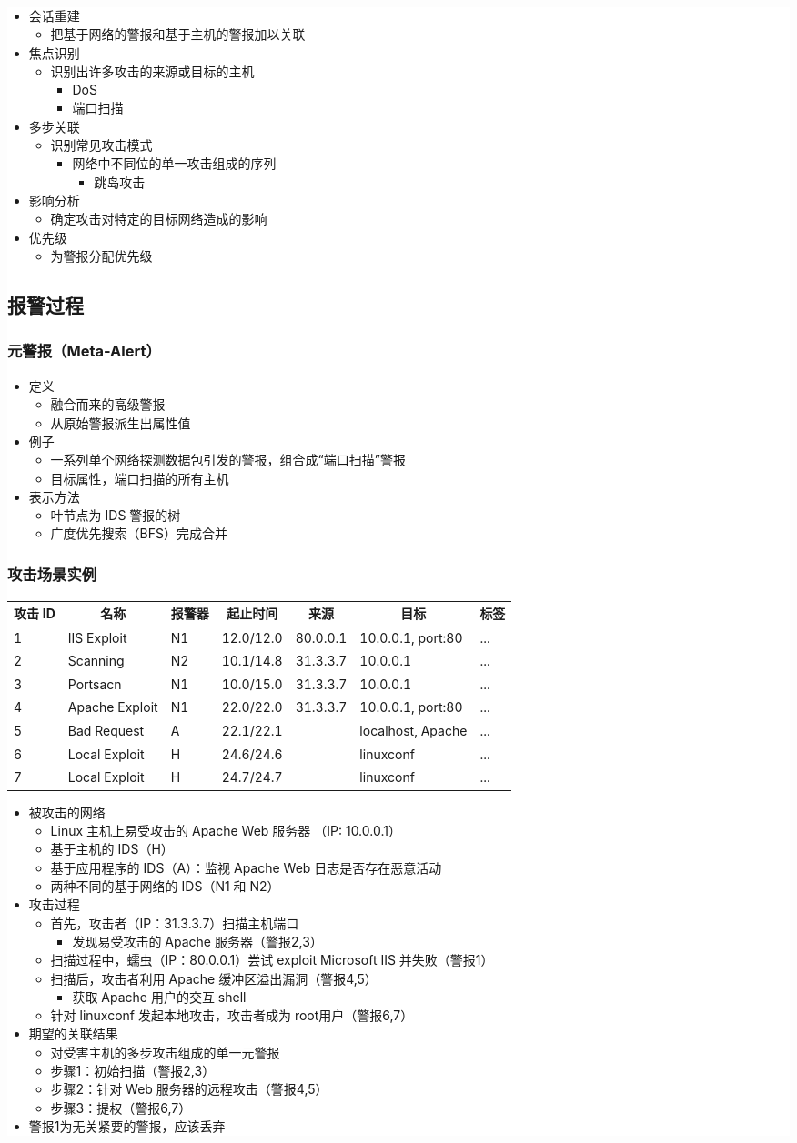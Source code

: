 * 会话重建
    * 把基于网络的警报和基于主机的警报加以关联
* 焦点识别
    * 识别出许多攻击的来源或目标的主机
        * DoS
        * 端口扫描
* 多步关联
    * 识别常见攻击模式
        * 网络中不同位的单一攻击组成的序列
            * 跳岛攻击
* 影响分析
    * 确定攻击对特定的目标网络造成的影响
* 优先级
    * 为警报分配优先级

## 报警过程

### 元警报（Meta-Alert）

* 定义
    * 融合而来的高级警报
    * 从原始警报派生出属性值
* 例子
    * 一系列单个网络探测数据包引发的警报，组合成“端口扫描”警报
    * 目标属性，端口扫描的所有主机
* 表示方法
    * 叶节点为 IDS 警报的树
    * 广度优先搜索（BFS）完成合并

### 攻击场景实例

| 攻击 ID | 名称           | 报警器 | 起止时间  | 来源     | 目标              | 标签 |
| ------- | -------------- | ------ | --------- | -------- | ----------------- | ---- |
| 1       | IIS Exploit    | N1     | 12.0/12.0 | 80.0.0.1 | 10.0.0.1, port:80 | ...  |
| 2       | Scanning       | N2     | 10.1/14.8 | 31.3.3.7 | 10.0.0.1          | ...  |
| 3       | Portsacn       | N1     | 10.0/15.0 | 31.3.3.7 | 10.0.0.1          | ...  |
| 4       | Apache Exploit | N1     | 22.0/22.0 | 31.3.3.7 | 10.0.0.1, port:80 | ...  |
| 5       | Bad Request    | A      | 22.1/22.1 |          | localhost, Apache | ...  |
| 6       | Local Exploit  | H      | 24.6/24.6 |          | linuxconf         | ...  |
| 7       | Local Exploit  | H      | 24.7/24.7 |          | linuxconf         | ...  |

* 被攻击的网络
    * Linux 主机上易受攻击的 Apache Web 服务器 （IP: 10.0.0.1）
    * 基于主机的 IDS（H）
    * 基于应用程序的 IDS（A）：监视 Apache Web 日志是否存在恶意活动
    * 两种不同的基于网络的 IDS（N1 和 N2）
* 攻击过程
    * 首先，攻击者（IP：31.3.3.7）扫描主机端口
        * 发现易受攻击的 Apache 服务器（警报2,3）
    * 扫描过程中，蠕虫（IP：80.0.0.1）尝试 exploit Microsoft IIS 并失败（警报1）
    * 扫描后，攻击者利用 Apache 缓冲区溢出漏洞（警报4,5）
        * 获取 Apache 用户的交互 shell
    * 针对 linuxconf 发起本地攻击，攻击者成为 root用户（警报6,7）
* 期望的关联结果
    * 对受害主机的多步攻击组成的单一元警报
    * 步骤1：初始扫描（警报2,3）
    * 步骤2：针对 Web 服务器的远程攻击（警报4,5）
    * 步骤3：提权（警报6,7）
* 警报1为无关紧要的警报，应该丢弃